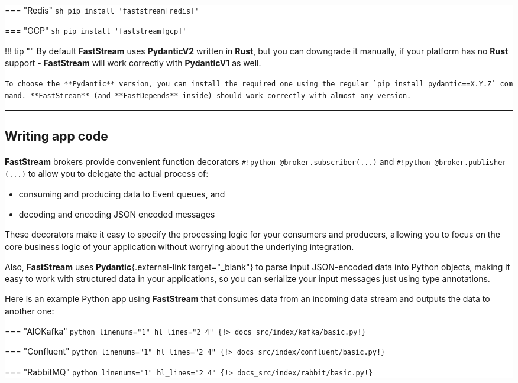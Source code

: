 === "Redis"
    ```sh
    pip install 'faststream[redis]'
    ```

=== "GCP"
    ```sh
    pip install 'faststream[gcp]'
    ```


!!! tip ""
    By default **FastStream** uses **PydanticV2** written in **Rust**, but you can downgrade it manually, if your platform has no **Rust** support - **FastStream** will work correctly with **PydanticV1** as well.

    To choose the **Pydantic** version, you can install the required one using the regular `pip install pydantic==X.Y.Z` command. **FastStream** (and **FastDepends** inside) should work correctly with almost any version.

---

## Writing app code

**FastStream** brokers provide convenient function decorators `#!python @broker.subscriber(...)`
and `#!python @broker.publisher(...)` to allow you to delegate the actual process of:

- consuming and producing data to Event queues, and

- decoding and encoding JSON encoded messages

These decorators make it easy to specify the processing logic for your consumers and producers, allowing you to focus on the core business logic of your application without worrying about the underlying integration.

Also, **FastStream** uses [**Pydantic**](https://docs.pydantic.dev/){.external-link target="_blank"} to parse input
JSON-encoded data into Python objects, making it easy to work with structured data in your applications, so you can serialize your input messages just using type annotations.

Here is an example Python app using **FastStream** that consumes data from an incoming data stream and outputs the data to another one:

=== "AIOKafka"
    ```python linenums="1" hl_lines="2 4"
    {!> docs_src/index/kafka/basic.py!}
    ```

=== "Confluent"
    ```python linenums="1" hl_lines="2 4"
    {!> docs_src/index/confluent/basic.py!}
    ```

=== "RabbitMQ"
    ```python linenums="1" hl_lines="2 4"
    {!> docs_src/index/rabbit/basic.py!}
    ```
